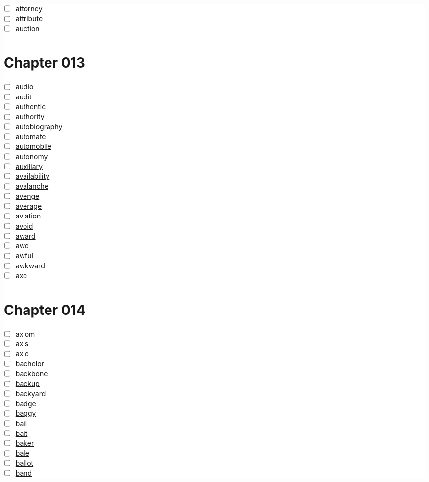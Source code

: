 - [ ] [attorney](https://github.com/Tdahuyou/qwerty-learner-tools/blob/main/dict/Level4_2/attorney.md)
- [ ] [attribute](https://github.com/Tdahuyou/qwerty-learner-tools/blob/main/dict/Level4_2/attribute.md)
- [ ] [auction](https://github.com/Tdahuyou/qwerty-learner-tools/blob/main/dict/Level4_2/auction.md)

# Chapter 013

- [ ] [audio](https://github.com/Tdahuyou/qwerty-learner-tools/blob/main/dict/Level4_2/audio.md)
- [ ] [audit](https://github.com/Tdahuyou/qwerty-learner-tools/blob/main/dict/Level4_2/audit.md)
- [ ] [authentic](https://github.com/Tdahuyou/qwerty-learner-tools/blob/main/dict/Level4_2/authentic.md)
- [ ] [authority](https://github.com/Tdahuyou/qwerty-learner-tools/blob/main/dict/Level4_2/authority.md)
- [ ] [autobiography](https://github.com/Tdahuyou/qwerty-learner-tools/blob/main/dict/Level4_2/autobiography.md)
- [ ] [automate](https://github.com/Tdahuyou/qwerty-learner-tools/blob/main/dict/Level4_2/automate.md)
- [ ] [automobile](https://github.com/Tdahuyou/qwerty-learner-tools/blob/main/dict/Level4_2/automobile.md)
- [ ] [autonomy](https://github.com/Tdahuyou/qwerty-learner-tools/blob/main/dict/Level4_2/autonomy.md)
- [ ] [auxiliary](https://github.com/Tdahuyou/qwerty-learner-tools/blob/main/dict/Level4_2/auxiliary.md)
- [ ] [availability](https://github.com/Tdahuyou/qwerty-learner-tools/blob/main/dict/Level4_2/availability.md)
- [ ] [avalanche](https://github.com/Tdahuyou/qwerty-learner-tools/blob/main/dict/Level4_2/avalanche.md)
- [ ] [avenge](https://github.com/Tdahuyou/qwerty-learner-tools/blob/main/dict/Level4_2/avenge.md)
- [ ] [average](https://github.com/Tdahuyou/qwerty-learner-tools/blob/main/dict/Level4_2/average.md)
- [ ] [aviation](https://github.com/Tdahuyou/qwerty-learner-tools/blob/main/dict/Level4_2/aviation.md)
- [ ] [avoid](https://github.com/Tdahuyou/qwerty-learner-tools/blob/main/dict/Level4_2/avoid.md)
- [ ] [award](https://github.com/Tdahuyou/qwerty-learner-tools/blob/main/dict/Level4_2/award.md)
- [ ] [awe](https://github.com/Tdahuyou/qwerty-learner-tools/blob/main/dict/Level4_2/awe.md)
- [ ] [awful](https://github.com/Tdahuyou/qwerty-learner-tools/blob/main/dict/Level4_2/awful.md)
- [ ] [awkward](https://github.com/Tdahuyou/qwerty-learner-tools/blob/main/dict/Level4_2/awkward.md)
- [ ] [axe](https://github.com/Tdahuyou/qwerty-learner-tools/blob/main/dict/Level4_2/axe.md)

# Chapter 014

- [ ] [axiom](https://github.com/Tdahuyou/qwerty-learner-tools/blob/main/dict/Level4_2/axiom.md)
- [ ] [axis](https://github.com/Tdahuyou/qwerty-learner-tools/blob/main/dict/Level4_2/axis.md)
- [ ] [axle](https://github.com/Tdahuyou/qwerty-learner-tools/blob/main/dict/Level4_2/axle.md)
- [ ] [bachelor](https://github.com/Tdahuyou/qwerty-learner-tools/blob/main/dict/Level4_2/bachelor.md)
- [ ] [backbone](https://github.com/Tdahuyou/qwerty-learner-tools/blob/main/dict/Level4_2/backbone.md)
- [ ] [backup](https://github.com/Tdahuyou/qwerty-learner-tools/blob/main/dict/Level4_2/backup.md)
- [ ] [backyard](https://github.com/Tdahuyou/qwerty-learner-tools/blob/main/dict/Level4_2/backyard.md)
- [ ] [badge](https://github.com/Tdahuyou/qwerty-learner-tools/blob/main/dict/Level4_2/badge.md)
- [ ] [baggy](https://github.com/Tdahuyou/qwerty-learner-tools/blob/main/dict/Level4_2/baggy.md)
- [ ] [bail](https://github.com/Tdahuyou/qwerty-learner-tools/blob/main/dict/Level4_2/bail.md)
- [ ] [bait](https://github.com/Tdahuyou/qwerty-learner-tools/blob/main/dict/Level4_2/bait.md)
- [ ] [baker](https://github.com/Tdahuyou/qwerty-learner-tools/blob/main/dict/Level4_2/baker.md)
- [ ] [bale](https://github.com/Tdahuyou/qwerty-learner-tools/blob/main/dict/Level4_2/bale.md)
- [ ] [ballot](https://github.com/Tdahuyou/qwerty-learner-tools/blob/main/dict/Level4_2/ballot.md)
- [ ] [band](https://github.com/Tdahuyou/qwerty-learner-tools/blob/main/dict/Level4_2/band.md)